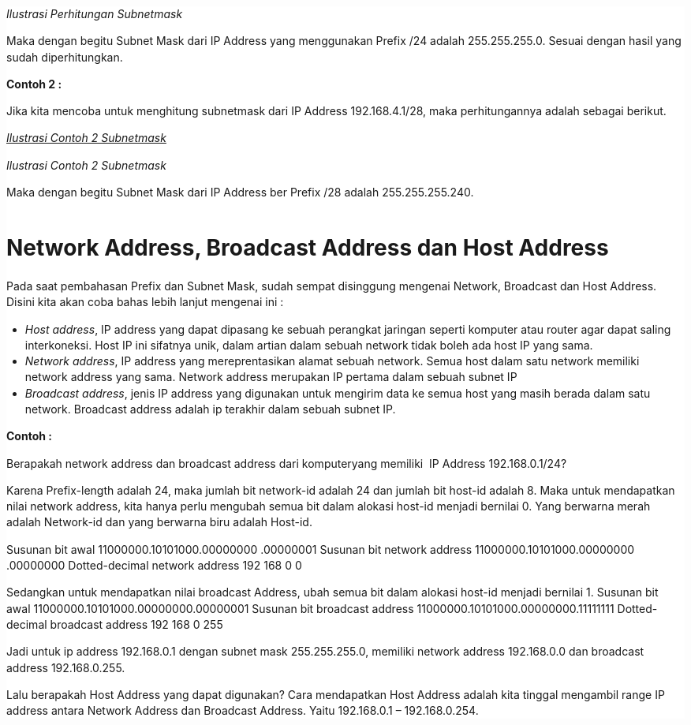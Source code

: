 *Ilustrasi Perhitungan Subnetmask*

Maka dengan begitu Subnet Mask dari IP Address yang menggunakan Prefix /24 adalah 255.255.255.0. Sesuai dengan hasil yang sudah diperhitungkan.

**Contoh 2 :**

Jika kita mencoba untuk menghitung subnetmask dari IP Address 192.168.4.1/28, maka perhitungannya adalah sebagai berikut.

[*Ilustrasi Contoh 2 Subnetmask*](https://lh4.googleusercontent.com/8WVEM5lJO3TOkvrBrlQ9YbcvaQyq9zWzpMK3ChILa3jDuJ_ZraeWkoF-42mSVZ2PQvlgiZB6rO3tzGnxcwLONt8bY5SyekQ-Dl-_4Ri3fZmmEHgklgrU5yuiAB87G-azUkADVVv33hV7DWTvVsI5wQ)

*Ilustrasi Contoh 2 Subnetmask*

Maka dengan begitu Subnet Mask dari IP Address ber Prefix /28 adalah 255.255.255.240.

# **Network Address, Broadcast Address dan Host Address**

Pada saat pembahasan Prefix dan Subnet Mask, sudah sempat disinggung mengenai Network, Broadcast dan Host Address. Disini kita akan coba bahas lebih lanjut mengenai ini :

- *Host address*, IP address yang dapat dipasang ke sebuah perangkat jaringan seperti komputer atau router agar dapat saling interkoneksi. Host IP ini sifatnya unik, dalam artian dalam sebuah network tidak boleh ada host IP yang sama.
- *Network address*, IP address yang mereprentasikan alamat sebuah network. Semua host dalam satu network memiliki network address yang sama. Network address merupakan IP pertama dalam sebuah subnet IP
- *Broadcast address*, jenis IP address yang digunakan untuk mengirim data ke semua host yang masih berada dalam satu network. Broadcast address adalah ip terakhir dalam sebuah subnet IP.

**Contoh :**

Berapakah network address dan broadcast address dari komputeryang memiliki  IP Address 192.168.0.1/24?

Karena Prefix-length adalah 24, maka jumlah bit network-id adalah 24 dan jumlah bit host-id adalah 8. Maka untuk mendapatkan nilai network address, kita hanya perlu mengubah semua bit dalam alokasi host-id menjadi bernilai 0. Yang berwarna merah adalah Network-id dan yang berwarna biru adalah Host-id.

Susunan bit awal 				                11000000.10101000.00000000 .00000001
Susunan bit network address 		                11000000.10101000.00000000 .00000000
Dotted-decimal network address 		                192 		168  	0  		0

Sedangkan untuk mendapatkan nilai broadcast Address, ubah semua bit dalam alokasi host-id menjadi bernilai 1. Susunan bit awal		11000000.10101000.00000000.00000001 
Susunan bit broadcast address		        11000000.10101000.00000000.11111111 
Dotted-decimal broadcast address	                         192		168		0	      255

Jadi untuk ip address 192.168.0.1 dengan subnet mask 255.255.255.0, memiliki network address 192.168.0.0 dan broadcast address 192.168.0.255.

Lalu berapakah Host Address yang dapat digunakan? Cara mendapatkan Host Address adalah kita tinggal mengambil range IP address antara Network Address dan Broadcast Address. Yaitu 192.168.0.1 – 192.168.0.254.
